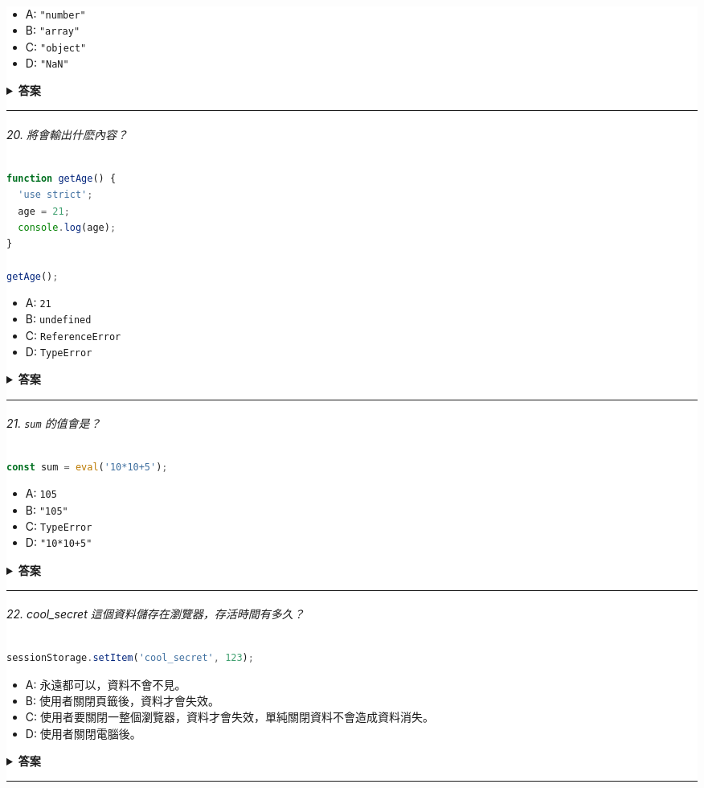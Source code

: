 - A: `"number"`
- B: `"array"`
- C: `"object"`
- D: `"NaN"`

<details><summary><b>答案</b></summary></details>

---

###### 20. 將會輸出什麽內容？

```javascript
function getAge() {
  'use strict';
  age = 21;
  console.log(age);
}

getAge();
```

- A: `21`
- B: `undefined`
- C: `ReferenceError`
- D: `TypeError`

<details><summary><b>答案</b></summary></details>

---

###### 21. `sum` 的值會是？

```javascript
const sum = eval('10*10+5');
```

- A: `105`
- B: `"105"`
- C: `TypeError`
- D: `"10*10+5"`

<details><summary><b>答案</b></summary></details>

---

###### 22. cool_secret 這個資料儲存在瀏覽器，存活時間有多久？

```javascript
sessionStorage.setItem('cool_secret', 123);
```

- A: 永遠都可以，資料不會不見。
- B: 使用者關閉頁籤後，資料才會失效。
- C: 使用者要關閉一整個瀏覽器，資料才會失效，單純關閉資料不會造成資料消失。
- D: 使用者關閉電腦後。

<details><summary><b>答案</b></summary></details>

---

